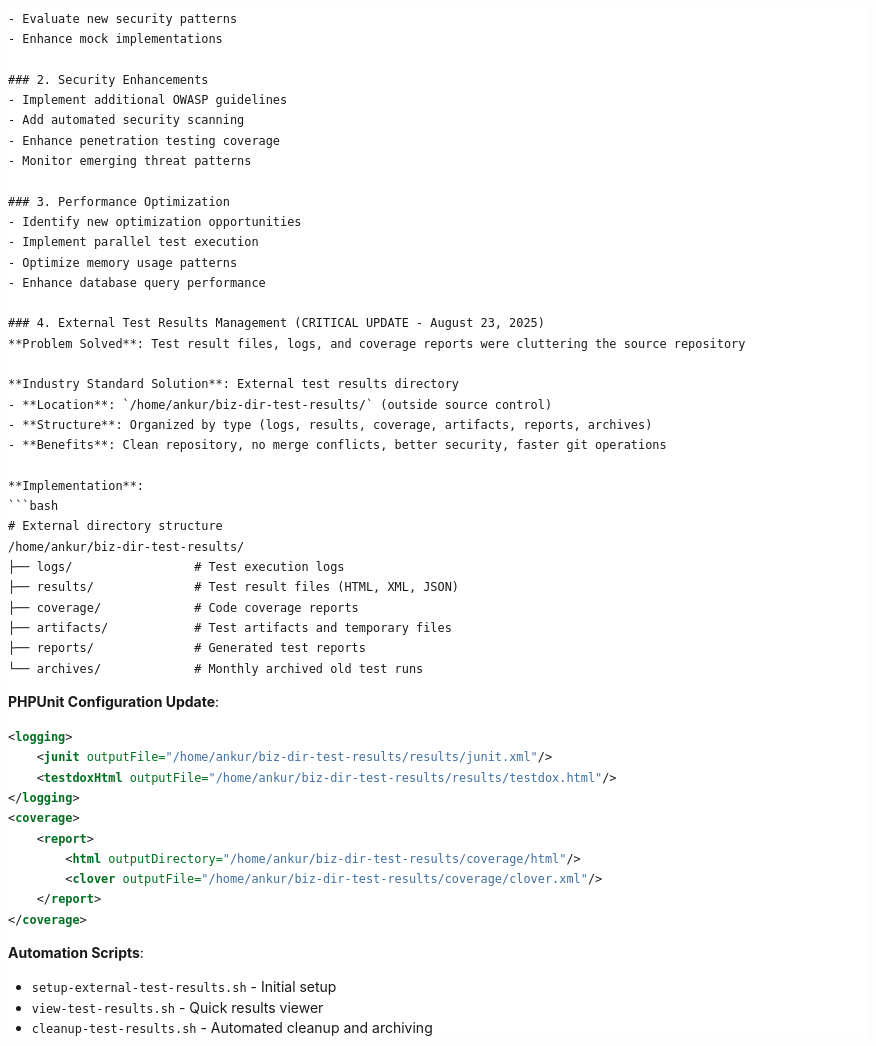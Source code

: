 ```
- Evaluate new security patterns
- Enhance mock implementations

### 2. Security Enhancements
- Implement additional OWASP guidelines
- Add automated security scanning
- Enhance penetration testing coverage
- Monitor emerging threat patterns

### 3. Performance Optimization
- Identify new optimization opportunities
- Implement parallel test execution
- Optimize memory usage patterns
- Enhance database query performance

### 4. External Test Results Management (CRITICAL UPDATE - August 23, 2025)
**Problem Solved**: Test result files, logs, and coverage reports were cluttering the source repository

**Industry Standard Solution**: External test results directory
- **Location**: `/home/ankur/biz-dir-test-results/` (outside source control)
- **Structure**: Organized by type (logs, results, coverage, artifacts, reports, archives)
- **Benefits**: Clean repository, no merge conflicts, better security, faster git operations

**Implementation**:
```bash
# External directory structure
/home/ankur/biz-dir-test-results/
├── logs/                 # Test execution logs
├── results/              # Test result files (HTML, XML, JSON)
├── coverage/             # Code coverage reports
├── artifacts/            # Test artifacts and temporary files
├── reports/              # Generated test reports
└── archives/             # Monthly archived old test runs
```

**PHPUnit Configuration Update**:
```xml
<logging>
    <junit outputFile="/home/ankur/biz-dir-test-results/results/junit.xml"/>
    <testdoxHtml outputFile="/home/ankur/biz-dir-test-results/results/testdox.html"/>
</logging>
<coverage>
    <report>
        <html outputDirectory="/home/ankur/biz-dir-test-results/coverage/html"/>
        <clover outputFile="/home/ankur/biz-dir-test-results/coverage/clover.xml"/>
    </report>
</coverage>
```

**Automation Scripts**:
- `setup-external-test-results.sh` - Initial setup
- `view-test-results.sh` - Quick results viewer
- `cleanup-test-results.sh` - Automated cleanup and archiving
